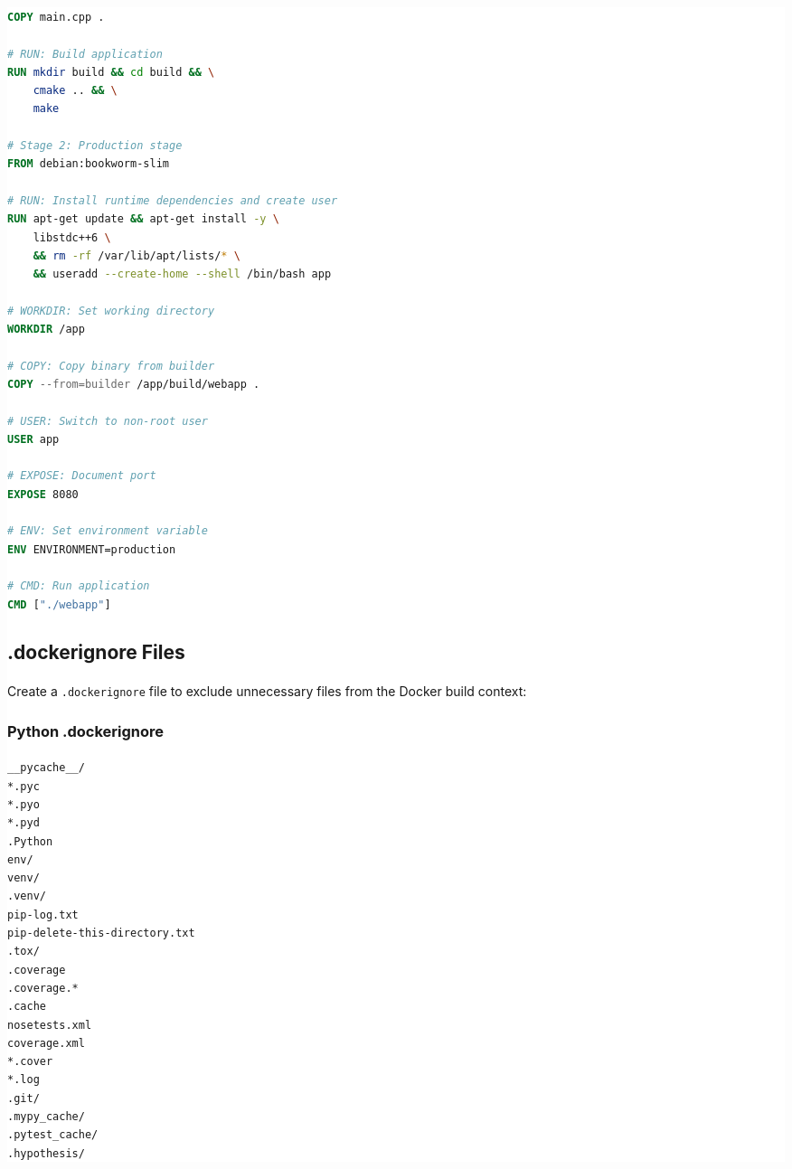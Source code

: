 ```dockerfile
COPY main.cpp .

# RUN: Build application
RUN mkdir build && cd build && \
    cmake .. && \
    make

# Stage 2: Production stage
FROM debian:bookworm-slim

# RUN: Install runtime dependencies and create user
RUN apt-get update && apt-get install -y \
    libstdc++6 \
    && rm -rf /var/lib/apt/lists/* \
    && useradd --create-home --shell /bin/bash app

# WORKDIR: Set working directory
WORKDIR /app

# COPY: Copy binary from builder
COPY --from=builder /app/build/webapp .

# USER: Switch to non-root user
USER app

# EXPOSE: Document port
EXPOSE 8080

# ENV: Set environment variable
ENV ENVIRONMENT=production

# CMD: Run application
CMD ["./webapp"]
```

## .dockerignore Files

Create a `.dockerignore` file to exclude unnecessary files from the Docker build context:

### Python .dockerignore
```
__pycache__/
*.pyc
*.pyo
*.pyd
.Python
env/
venv/
.venv/
pip-log.txt
pip-delete-this-directory.txt
.tox/
.coverage
.coverage.*
.cache
nosetests.xml
coverage.xml
*.cover
*.log
.git/
.mypy_cache/
.pytest_cache/
.hypothesis/
```